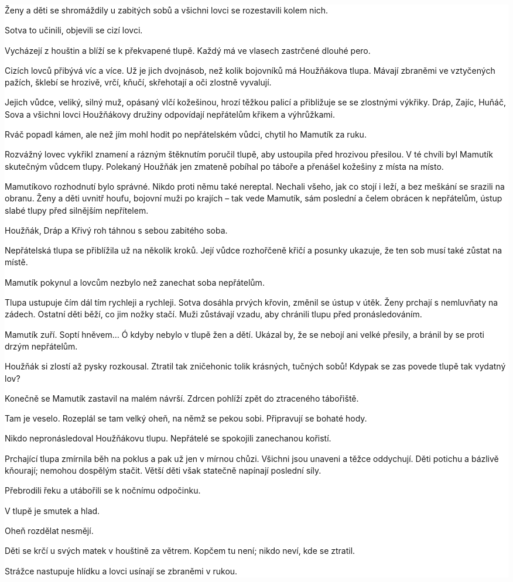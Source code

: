 Ženy a děti se shromáždily u zabitých sobů a všichni lovci se rozestavili kolem nich.

Sotva to učinili, objevili se cizí lovci.

Vycházejí z houštin a blíží se k překvapené tlupě. Každý má ve vlasech zastrčené dlouhé pero.

Cizích lovců přibývá víc a více. Už je jich dvojnásob, než kolik bojovníků má Houžňákova tlupa. Mávají zbraněmi ve vztyčených pažích, šklebí se hrozivě, vrčí, kňučí, skřehotají a oči zlostně vyvalují.

Jejich vůdce, veliký, silný muž, opásaný vlčí kožešinou, hrozí těžkou palicí a přibližuje se se zlostnými výkřiky. Dráp, Zajíc, Huňáč, Sova a všichni lovci Houžňákovy družiny odpovídají nepřátelům křikem a výhrůžkami.

Rváč popadl kámen, ale než jím mohl hodit po nepřátelském vůdci, chytil ho Mamutík za ruku.

Rozvážný lovec vykřikl znamení a rázným štěknutím poručil tlupě, aby ustoupila před hrozivou přesilou. V té chvíli byl Mamutík skutečným vůdcem tlupy. Polekaný Houžňák jen zmateně pobíhal po táboře a přenášel kožešiny z místa na místo.

Mamutíkovo rozhodnutí bylo správné. Nikdo proti němu také nereptal. Nechali všeho, jak co stojí i leží, a bez meškání se srazili na obranu. Ženy a děti uvnitř houfu, bojovní muži po krajích – tak vede Mamutík, sám poslední a čelem obrácen k nepřátelům, ústup slabé tlupy před silnějším nepřítelem.

Houžňák, Dráp a Křivý roh táhnou s sebou zabitého soba.

Nepřátelská tlupa se přiblížila už na několik kroků. Její vůdce rozhořčeně křičí a posunky ukazuje, že ten sob musí také zůstat na místě.

Mamutík pokynul a lovcům nezbylo než zanechat soba nepřátelům.

Tlupa ustupuje čím dál tím rychleji a rychleji. Sotva dosáhla prvých křovin, změnil se ústup v útěk. Ženy prchají s nemluvňaty na zádech. Ostatní děti běží, co jim nožky stačí. Muži zůstávají vzadu, aby chránili tlupu před pronásledováním.

Mamutík zuří. Soptí hněvem… Ó kdyby nebylo v tlupě žen a dětí. Ukázal by, že se nebojí ani velké přesily, a bránil by se proti drzým nepřátelům.

Houžňák si zlostí až pysky rozkousal. Ztratil tak zničehonic tolik krásných, tučných sobů! Kdypak se zas povede tlupě tak vydatný lov?

Konečně se Mamutík zastavil na malém návrší. Zdrcen pohlíží zpět do ztraceného tábořiště.

Tam je veselo. Rozeplál se tam velký oheň, na němž se pekou sobi. Připravují se bohaté hody.

Nikdo nepronásledoval Houžňákovu tlupu. Nepřátelé se spokojili zanechanou kořistí.

Prchající tlupa zmírnila běh na poklus a pak už jen v mírnou chůzi. Všichni jsou unaveni a těžce oddychují. Děti potichu a bázlivě kňourají; nemohou dospělým stačit. Větší děti však statečně napínají poslední síly.

Přebrodili řeku a utábořili se k nočnímu odpočinku.

V tlupě je smutek a hlad.

Oheň rozdělat nesmějí.

Děti se krčí u svých matek v houštině za větrem. Kopčem tu není; nikdo neví, kde se ztratil.

Strážce nastupuje hlídku a lovci usínají se zbraněmi v rukou.

</section>
